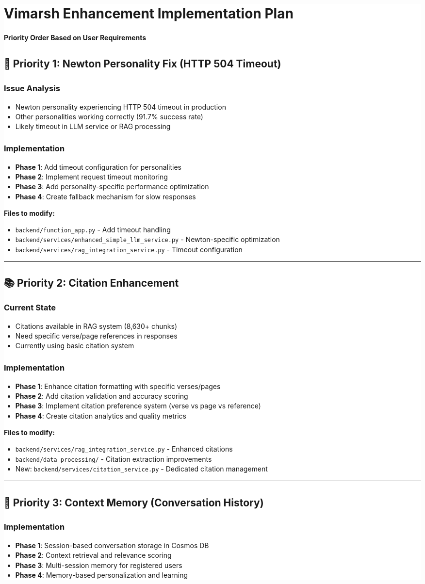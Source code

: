 # Vimarsh Enhancement Implementation Plan
**Priority Order Based on User Requirements**

## 🚀 Priority 1: Newton Personality Fix (HTTP 504 Timeout)

### Issue Analysis
- Newton personality experiencing HTTP 504 timeout in production
- Other personalities working correctly (91.7% success rate)
- Likely timeout in LLM service or RAG processing

### Implementation
- **Phase 1**: Add timeout configuration for personalities
- **Phase 2**: Implement request timeout monitoring
- **Phase 3**: Add personality-specific performance optimization
- **Phase 4**: Create fallback mechanism for slow responses

**Files to modify:**
- `backend/function_app.py` - Add timeout handling
- `backend/services/enhanced_simple_llm_service.py` - Newton-specific optimization
- `backend/services/rag_integration_service.py` - Timeout configuration

---

## 📚 Priority 2: Citation Enhancement 

### Current State
- Citations available in RAG system (8,630+ chunks)
- Need specific verse/page references in responses
- Currently using basic citation system

### Implementation
- **Phase 1**: Enhance citation formatting with specific verses/pages
- **Phase 2**: Add citation validation and accuracy scoring
- **Phase 3**: Implement citation preference system (verse vs page vs reference)
- **Phase 4**: Create citation analytics and quality metrics

**Files to modify:**
- `backend/services/rag_integration_service.py` - Enhanced citations
- `backend/data_processing/` - Citation extraction improvements
- New: `backend/services/citation_service.py` - Dedicated citation management

---

## 🧠 Priority 3: Context Memory (Conversation History)

### Implementation
- **Phase 1**: Session-based conversation storage in Cosmos DB
- **Phase 2**: Context retrieval and relevance scoring
- **Phase 3**: Multi-session memory for registered users
- **Phase 4**: Memory-based personalization and learning
